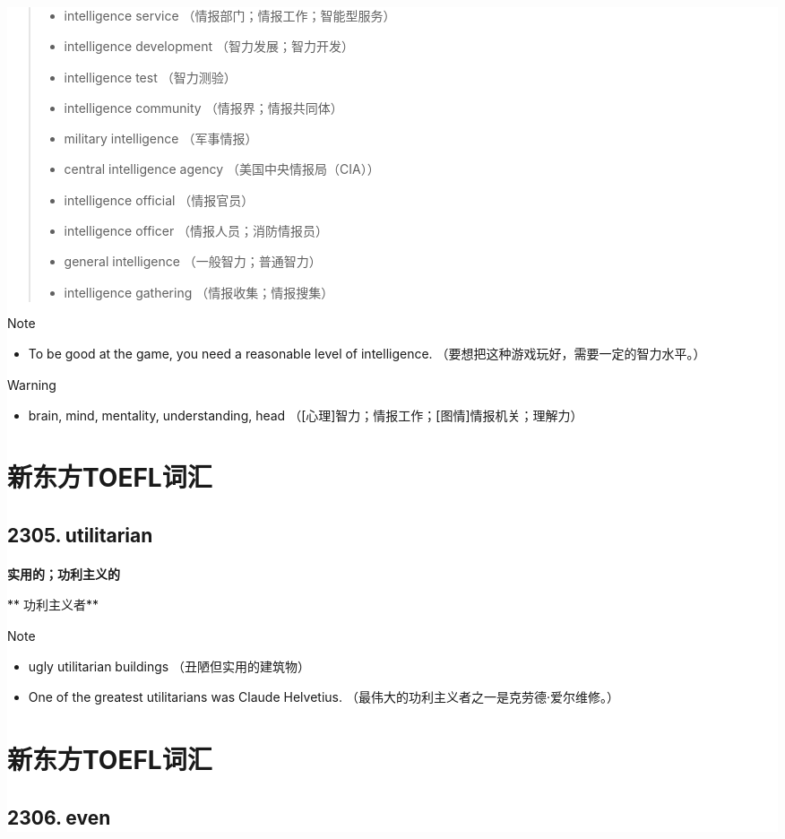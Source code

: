 >
> - intelligence service （情报部门；情报工作；智能型服务）
>
> - intelligence development （智力发展；智力开发）
>
> - intelligence test （智力测验）
>
> - intelligence community （情报界；情报共同体）
>
> - military intelligence （军事情报）
>
> - central intelligence agency （美国中央情报局（CIA））
>
> - intelligence official （情报官员）
>
> - intelligence officer （情报人员；消防情报员）
>
> - general intelligence （一般智力；普通智力）
>
> - intelligence gathering （情报收集；情报搜集）
>

> [!NOTE]
>
> - To be good at the game, you need a reasonable level of intelligence. （要想把这种游戏玩好，需要一定的智力水平。）
>

> [!WARNING]
>
> - brain, mind, mentality, understanding, head （[心理]智力；情报工作；[图情]情报机关；理解力）
>

# 新东方TOEFL词汇

## 2305. utilitarian

**实用的；功利主义的**

** 功利主义者**

> [!NOTE]
>
> - ugly utilitarian buildings （丑陋但实用的建筑物）
>
> - One of the greatest utilitarians was Claude Helvetius. （最伟大的功利主义者之一是克劳德·爱尔维修。）
>

# 新东方TOEFL词汇

## 2306. even
